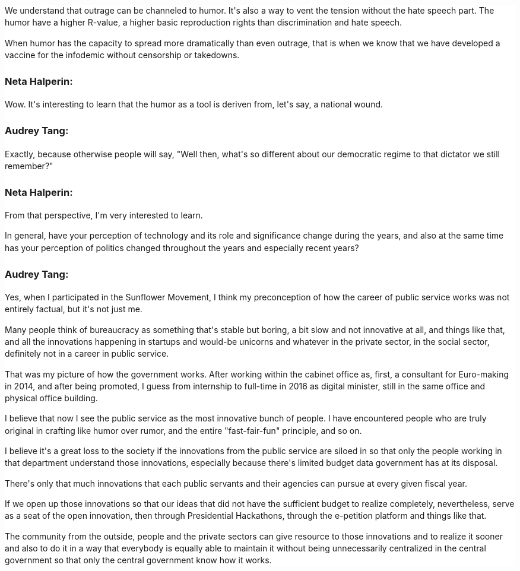 We understand that outrage can be channeled to humor. It's also a way to vent the tension without the hate speech part. The humor have a higher R-value, a higher basic reproduction rights than discrimination and hate speech.

When humor has the capacity to spread more dramatically than even outrage, that is when we know that we have developed a vaccine for the infodemic without censorship or takedowns.

### Neta Halperin:
Wow. It's interesting to learn that the humor as a tool is deriven from, let's say, a national wound.

### Audrey Tang:
Exactly, because otherwise people will say, "Well then, what's so different about our democratic regime to that dictator we still remember?"

### Neta Halperin:
From that perspective, I'm very interested to learn.

In general, have your perception of technology and its role and significance change during the years, and also at the same time has your perception of politics changed throughout the years and especially recent years?

### Audrey Tang:
Yes, when I participated in the Sunflower Movement, I think my preconception of how the career of public service works was not entirely factual, but it's not just me.

Many people think of bureaucracy as something that's stable but boring, a bit slow and not innovative at all, and things like that, and all the innovations happening in startups and would-be unicorns and whatever in the private sector, in the social sector, definitely not in a career in public service.

That was my picture of how the government works. After working within the cabinet office as, first, a consultant for Euro-making in 2014, and after being promoted, I guess from internship to full-time in 2016 as digital minister, still in the same office and physical office building.

I believe that now I see the public service as the most innovative bunch of people. I have encountered people who are truly original in crafting like humor over rumor, and the entire "fast-fair-fun" principle, and so on.

I believe it's a great loss to the society if the innovations from the public service are siloed in so that only the people working in that department understand those innovations, especially because there's limited budget data government has at its disposal.

There's only that much innovations that each public servants and their agencies can pursue at every given fiscal year.

If we open up those innovations so that our ideas that did not have the sufficient budget to realize completely, nevertheless, serve as a seat of the open innovation, then through Presidential Hackathons, through the e-petition platform and things like that.

The community from the outside, people and the private sectors can give resource to those innovations and to realize it sooner and also to do it in a way that everybody is equally able to maintain it without being unnecessarily centralized in the central government so that only the central government know how it works.
